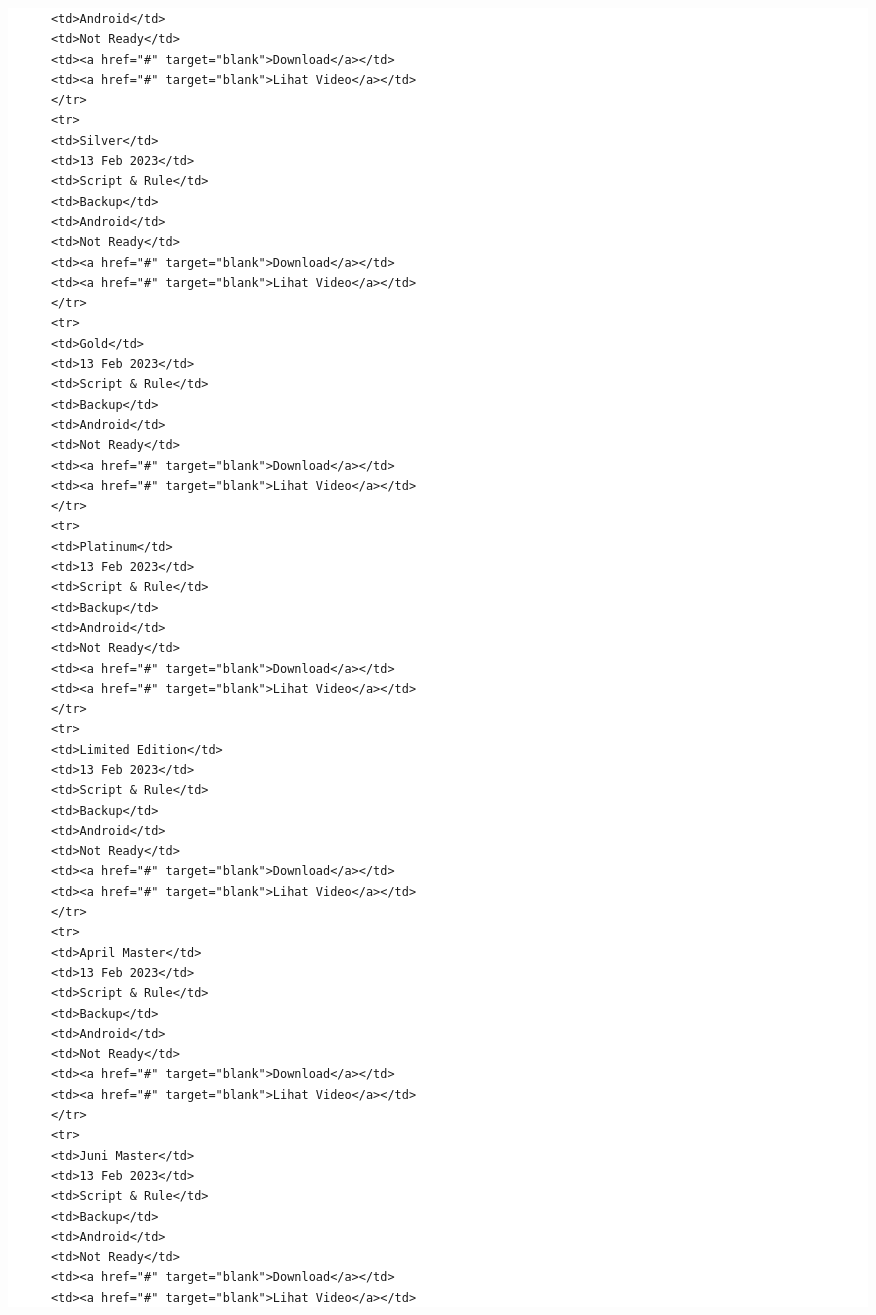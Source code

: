           <td>Android</td>
          <td>Not Ready</td>
          <td><a href="#" target="blank">Download</a></td>
          <td><a href="#" target="blank">Lihat Video</a></td>       
          </tr>
          <tr>
          <td>Silver</td>
          <td>13 Feb 2023</td>
          <td>Script & Rule</td>
          <td>Backup</td>
          <td>Android</td>
          <td>Not Ready</td>
          <td><a href="#" target="blank">Download</a></td>
          <td><a href="#" target="blank">Lihat Video</a></td>       
          </tr>
          <tr>
          <td>Gold</td>
          <td>13 Feb 2023</td>
          <td>Script & Rule</td>
          <td>Backup</td>
          <td>Android</td>
          <td>Not Ready</td>
          <td><a href="#" target="blank">Download</a></td>
          <td><a href="#" target="blank">Lihat Video</a></td>       
          </tr>
          <tr>
          <td>Platinum</td>
          <td>13 Feb 2023</td>
          <td>Script & Rule</td>
          <td>Backup</td>
          <td>Android</td>
          <td>Not Ready</td>
          <td><a href="#" target="blank">Download</a></td>
          <td><a href="#" target="blank">Lihat Video</a></td>       
          </tr>
          <tr>
          <td>Limited Edition</td>
          <td>13 Feb 2023</td>
          <td>Script & Rule</td>
          <td>Backup</td>
          <td>Android</td>
          <td>Not Ready</td>
          <td><a href="#" target="blank">Download</a></td>
          <td><a href="#" target="blank">Lihat Video</a></td>       
          </tr>
          <tr>
          <td>April Master</td>
          <td>13 Feb 2023</td>
          <td>Script & Rule</td>
          <td>Backup</td>
          <td>Android</td>
          <td>Not Ready</td>
          <td><a href="#" target="blank">Download</a></td>
          <td><a href="#" target="blank">Lihat Video</a></td>       
          </tr>
          <tr>
          <td>Juni Master</td>
          <td>13 Feb 2023</td>
          <td>Script & Rule</td>
          <td>Backup</td>
          <td>Android</td>
          <td>Not Ready</td>
          <td><a href="#" target="blank">Download</a></td>
          <td><a href="#" target="blank">Lihat Video</a></td>       